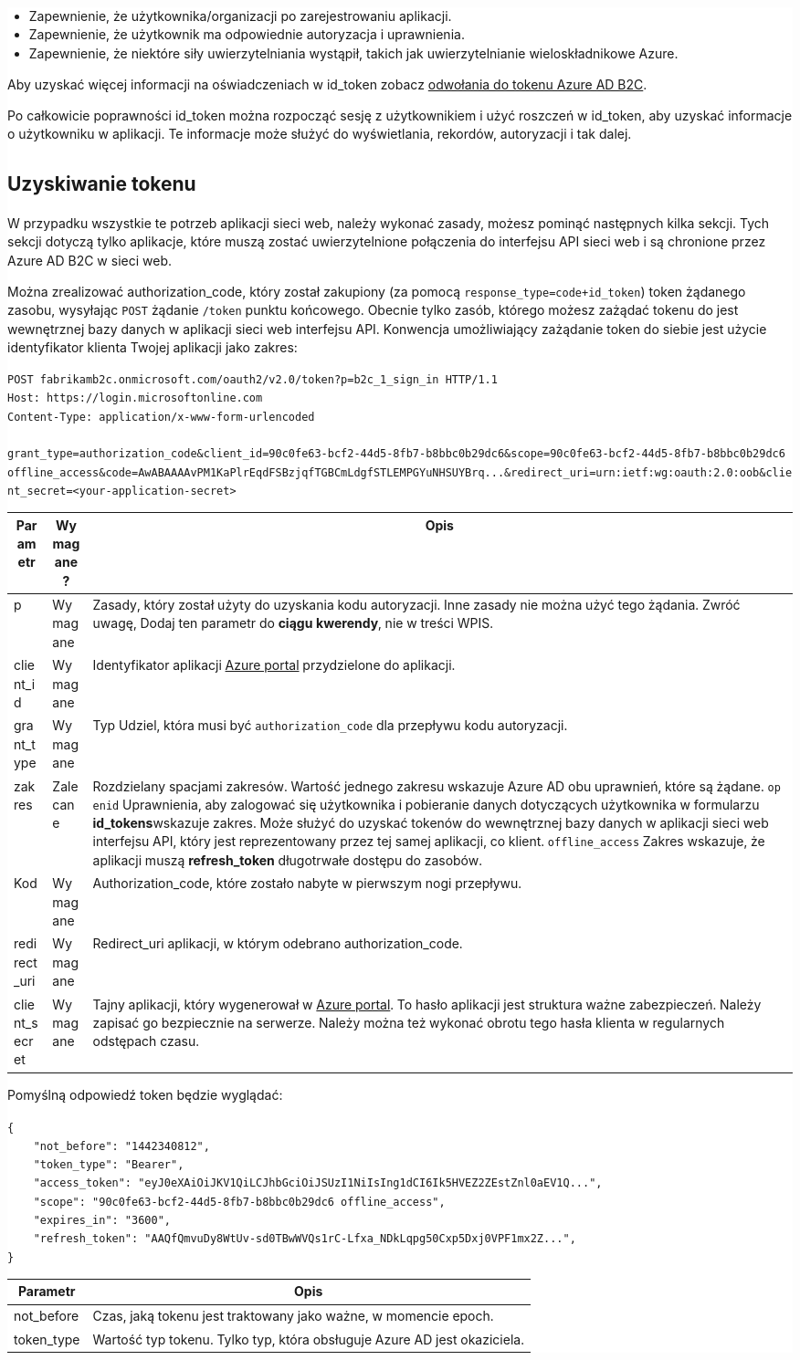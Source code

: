 - Zapewnienie, że użytkownika/organizacji po zarejestrowaniu aplikacji.
- Zapewnienie, że użytkownik ma odpowiednie autoryzacja i uprawnienia.
- Zapewnienie, że niektóre siły uwierzytelniania wystąpił, takich jak uwierzytelnianie wieloskładnikowe Azure.

Aby uzyskać więcej informacji na oświadczeniach w id_token zobacz [odwołania do tokenu Azure AD B2C](active-directory-b2c-reference-tokens.md).

Po całkowicie poprawności id_token można rozpocząć sesję z użytkownikiem i użyć roszczeń w id_token, aby uzyskać informacje o użytkowniku w aplikacji. Te informacje może służyć do wyświetlania, rekordów, autoryzacji i tak dalej.

## <a name="get-a-token"></a>Uzyskiwanie tokenu
W przypadku wszystkie te potrzeb aplikacji sieci web, należy wykonać zasady, możesz pominąć następnych kilka sekcji. Tych sekcji dotyczą tylko aplikacje, które muszą zostać uwierzytelnione połączenia do interfejsu API sieci web i są chronione przez Azure AD B2C w sieci web.

Można zrealizować authorization_code, który został zakupiony (za pomocą `response_type=code+id_token`) token żądanego zasobu, wysyłając `POST` żądanie `/token` punktu końcowego. Obecnie tylko zasób, którego możesz zażądać tokenu do jest wewnętrznej bazy danych w aplikacji sieci web interfejsu API. Konwencja umożliwiający zażądanie token do siebie jest użycie identyfikator klienta Twojej aplikacji jako zakres:

```
POST fabrikamb2c.onmicrosoft.com/oauth2/v2.0/token?p=b2c_1_sign_in HTTP/1.1
Host: https://login.microsoftonline.com
Content-Type: application/x-www-form-urlencoded

grant_type=authorization_code&client_id=90c0fe63-bcf2-44d5-8fb7-b8bbc0b29dc6&scope=90c0fe63-bcf2-44d5-8fb7-b8bbc0b29dc6 offline_access&code=AwABAAAAvPM1KaPlrEqdFSBzjqfTGBCmLdgfSTLEMPGYuNHSUYBrq...&redirect_uri=urn:ietf:wg:oauth:2.0:oob&client_secret=<your-application-secret>

```

| Parametr | Wymagane? | Opis |
| ----------------------- | ------------------------------- | --------------------- |
| p | Wymagane | Zasady, który został użyty do uzyskania kodu autoryzacji. Inne zasady nie można użyć tego żądania. Zwróć uwagę, Dodaj ten parametr do **ciągu kwerendy**, nie w treści WPIS. |
| client_id | Wymagane | Identyfikator aplikacji [Azure portal](https://portal.azure.com/) przydzielone do aplikacji. |
| grant_type | Wymagane | Typ Udziel, która musi być `authorization_code` dla przepływu kodu autoryzacji. |
| zakres | Zalecane | Rozdzielany spacjami zakresów. Wartość jednego zakresu wskazuje Azure AD obu uprawnień, które są żądane. `openid` Uprawnienia, aby zalogować się użytkownika i pobieranie danych dotyczących użytkownika w formularzu **id_tokens**wskazuje zakres. Może służyć do uzyskać tokenów do wewnętrznej bazy danych w aplikacji sieci web interfejsu API, który jest reprezentowany przez tej samej aplikacji, co klient. `offline_access` Zakres wskazuje, że aplikacji muszą **refresh_token** długotrwałe dostępu do zasobów. |
| Kod | Wymagane | Authorization_code, które zostało nabyte w pierwszym nogi przepływu. |
| redirect_uri | Wymagane | Redirect_uri aplikacji, w którym odebrano authorization_code. |
| client_secret | Wymagane | Tajny aplikacji, który wygenerował w [Azure portal](https://portal.azure.com/). To hasło aplikacji jest struktura ważne zabezpieczeń. Należy zapisać go bezpiecznie na serwerze. Należy można też wykonać obrotu tego hasła klienta w regularnych odstępach czasu. |

Pomyślną odpowiedź token będzie wyglądać:

```
{
    "not_before": "1442340812",
    "token_type": "Bearer",
    "access_token": "eyJ0eXAiOiJKV1QiLCJhbGciOiJSUzI1NiIsIng1dCI6Ik5HVEZ2ZEstZnl0aEV1Q...",
    "scope": "90c0fe63-bcf2-44d5-8fb7-b8bbc0b29dc6 offline_access",
    "expires_in": "3600",
    "refresh_token": "AAQfQmvuDy8WtUv-sd0TBwWVQs1rC-Lfxa_NDkLqpg50Cxp5Dxj0VPF1mx2Z...",
}
```
| Parametr | Opis |
| ----------------------- | ------------------------------- |
| not_before | Czas, jaką tokenu jest traktowany jako ważne, w momencie epoch. |
| token_type | Wartość typ tokenu. Tylko typ, która obsługuje Azure AD jest okaziciela. |
